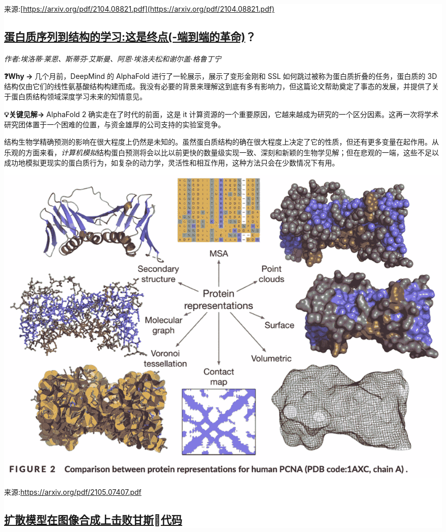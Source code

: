 来源:[https://arxiv.org/pdf/2104.08821.pdf](https://arxiv.org/pdf/2104.08821.pdf)

## [蛋白质序列到结构的学习:这是终点(-端到端的革命)](https://arxiv.org/abs/2105.07407)？

*作者:埃洛蒂·莱恩、斯蒂芬·艾斯曼、阿恩·埃洛夫松和谢尔盖·格鲁丁宁*

**❓Why →** 几个月前，DeepMind 的 AlphaFold 进行了一轮展示，展示了变形金刚和 SSL 如何跳过被称为蛋白质折叠的任务，蛋白质的 3D 结构仅由它们的线性氨基酸结构构建而成。我没有必要的背景来理解这到底有多有影响力，但这篇论文帮助奠定了事态的发展，并提供了关于蛋白质结构领域深度学习未来的知情意见。

**💡关键见解→** AlphaFold 2 确实走在了时代的前面，这是 it 计算资源的一个重要原因，它越来越成为研究的一个区分因素。这再一次将学术研究团体置于一个困难的位置，与资金雄厚的公司支持的实验室竞争。

结构生物学精确预测的影响在很大程度上仍然是未知的。虽然蛋白质结构的确在很大程度上决定了它的性质，但还有更多变量在起作用。从乐观的方面来看，*计算机模拟*结构蛋白预测将会以比以前更快的数量级实现一致、深刻和新颖的生物学见解；但在悲观的一端，这些不足以成功地模拟更现实的蛋白质行为，如复杂的动力学，灵活性和相互作用，这种方法只会在少数情况下有用。

![](img/f47c52a39068fa38d65cb121afd1a462.png)

来源:https://arxiv.org/pdf/2105.07407.pdf

## [扩散模型在图像合成上击败甘斯](https://arxiv.org/abs/2105.05233)👾[代码](https://github.com/openai/guided-diffusion)

